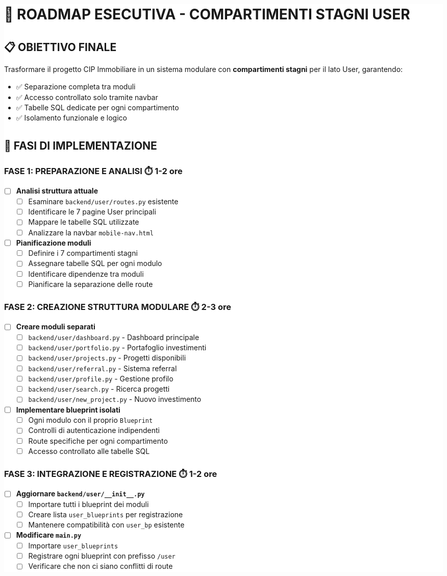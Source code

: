 # 🚀 ROADMAP ESECUTIVA - COMPARTIMENTI STAGNI USER

## 📋 OBIETTIVO FINALE

Trasformare il progetto CIP Immobiliare in un sistema modulare con **compartimenti stagni** per il lato User, garantendo:
- ✅ Separazione completa tra moduli
- ✅ Accesso controllato solo tramite navbar
- ✅ Tabelle SQL dedicate per ogni compartimento
- ✅ Isolamento funzionale e logico

## 🎯 FASI DI IMPLEMENTAZIONE

### **FASE 1: PREPARAZIONE E ANALISI** ⏱️ 1-2 ore
- [ ] **Analisi struttura attuale**
  - [ ] Esaminare `backend/user/routes.py` esistente
  - [ ] Identificare le 7 pagine User principali
  - [ ] Mappare le tabelle SQL utilizzate
  - [ ] Analizzare la navbar `mobile-nav.html`

- [ ] **Pianificazione moduli**
  - [ ] Definire i 7 compartimenti stagni
  - [ ] Assegnare tabelle SQL per ogni modulo
  - [ ] Identificare dipendenze tra moduli
  - [ ] Pianificare la separazione delle route

### **FASE 2: CREAZIONE STRUTTURA MODULARE** ⏱️ 2-3 ore
- [ ] **Creare moduli separati**
  - [ ] `backend/user/dashboard.py` - Dashboard principale
  - [ ] `backend/user/portfolio.py` - Portafoglio investimenti
  - [ ] `backend/user/projects.py` - Progetti disponibili
  - [ ] `backend/user/referral.py` - Sistema referral
  - [ ] `backend/user/profile.py` - Gestione profilo
  - [ ] `backend/user/search.py` - Ricerca progetti
  - [ ] `backend/user/new_project.py` - Nuovo investimento

- [ ] **Implementare blueprint isolati**
  - [ ] Ogni modulo con il proprio `Blueprint`
  - [ ] Controlli di autenticazione indipendenti
  - [ ] Route specifiche per ogni compartimento
  - [ ] Accesso controllato alle tabelle SQL

### **FASE 3: INTEGRAZIONE E REGISTRAZIONE** ⏱️ 1-2 ore
- [ ] **Aggiornare `backend/user/__init__.py`**
  - [ ] Importare tutti i blueprint dei moduli
  - [ ] Creare lista `user_blueprints` per registrazione
  - [ ] Mantenere compatibilità con `user_bp` esistente

- [ ] **Modificare `main.py`**
  - [ ] Importare `user_blueprints`
  - [ ] Registrare ogni blueprint con prefisso `/user`
  - [ ] Verificare che non ci siano conflitti di route
